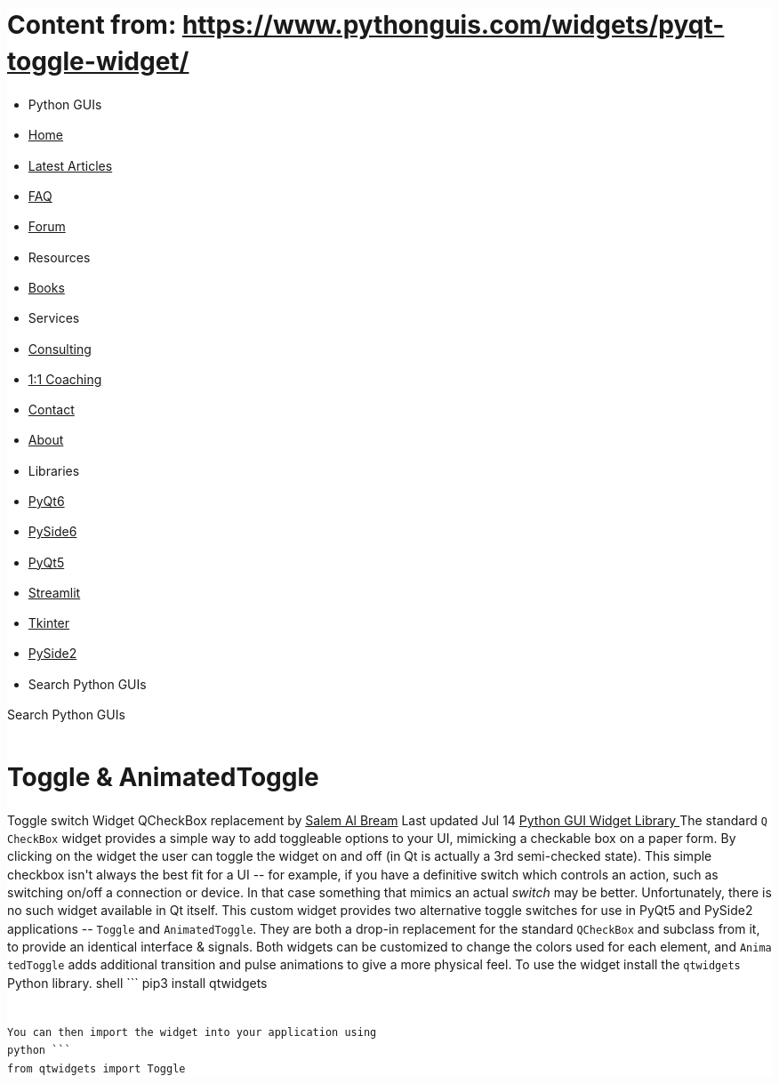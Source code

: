# Content from: https://www.pythonguis.com/widgets/pyqt-toggle-widget/

[](https://www.pythonguis.com/widgets/pyqt-toggle-widget/#menu)
  * Python GUIs
  * [Home](https://www.pythonguis.com/)
  * [Latest Articles](https://www.pythonguis.com/latest/)
  * [FAQ](https://www.pythonguis.com/faq/)
  * [Forum ](https://forum.pythonguis.com/)
  * Resources
  * [Books](https://www.pythonguis.com/books/)
  * Services
  * [Consulting](https://www.pythonguis.com/hire/)
  * [1:1 Coaching](https://www.pythonguis.com/live/)
  * [Contact](https://www.pythonguis.com/contact/)
  * [About](https://www.pythonguis.com/about/)
  * Libraries
  * [PyQt6](https://www.pythonguis.com/pyqt6/)
  * [PySide6](https://www.pythonguis.com/pyside6/)
  * [PyQt5](https://www.pythonguis.com/pyqt5/)
  * [Streamlit](https://www.pythonguis.com/streamlit/)
  * [Tkinter](https://www.pythonguis.com/tkinter/)
  * [PySide2](https://www.pythonguis.com/pyside2/)


  * Search Python GUIs


[](https://www.pythonguis.com "Python GUIs")
Search Python GUIs
# Toggle & AnimatedToggle
Toggle switch Widget QCheckBox replacement
by [Salem Al Bream](https://www.pythonguis.com/authors/salem-al-bream/) Last updated Jul 14 [ Python GUI Widget Library ](https://www.pythonguis.com/widgets/)
The standard `QCheckBox` widget provides a simple way to add toggleable options to your UI, mimicking a checkable box on a paper form. By clicking on the widget the user can toggle the widget on and off (in Qt is actually a 3rd semi-checked state).
This simple checkbox isn't always the best fit for a UI -- for example, if you have a definitive switch which controls an action, such as switching on/off a connection or device. In that case something that mimics an actual _switch_ may be better. Unfortunately, there is no such widget available in Qt itself.
This custom widget provides two alternative toggle switches for use in PyQt5 and PySide2 applications -- `Toggle` and `AnimatedToggle`. They are both a drop-in replacement for the standard `QCheckBox` and subclass from it, to provide an identical interface & signals. Both widgets can be customized to change the colors used for each element, and `AnimatedToggle` adds additional transition and pulse animations to give a more physical feel.
To use the widget install the `qtwidgets` Python library.
shell ```
pip3 install qtwidgets

```

You can then import the widget into your application using
python ```
from qtwidgets import Toggle

```
